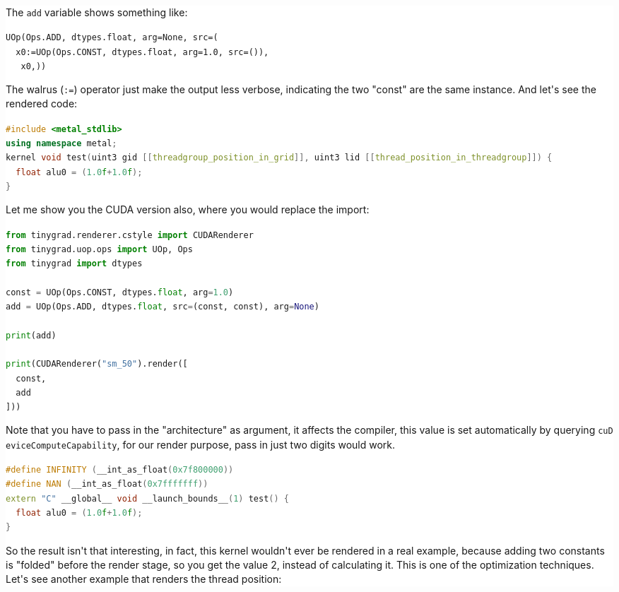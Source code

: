 The `add` variable shows something like:

```
UOp(Ops.ADD, dtypes.float, arg=None, src=(
  x0:=UOp(Ops.CONST, dtypes.float, arg=1.0, src=()),
   x0,))
```

The walrus (`:=`) operator just make the output less verbose, indicating the two "const" are the same instance. And
let's see the rendered code:

```c++
#include <metal_stdlib>
using namespace metal;
kernel void test(uint3 gid [[threadgroup_position_in_grid]], uint3 lid [[thread_position_in_threadgroup]]) {
  float alu0 = (1.0f+1.0f);
}
```

Let me show you the CUDA version also, where you would replace the import:

```python
from tinygrad.renderer.cstyle import CUDARenderer
from tinygrad.uop.ops import UOp, Ops
from tinygrad import dtypes

const = UOp(Ops.CONST, dtypes.float, arg=1.0)
add = UOp(Ops.ADD, dtypes.float, src=(const, const), arg=None)

print(add)

print(CUDARenderer("sm_50").render([
  const,
  add
]))
``` 

Note that you have to pass in the "architecture" as argument, it affects the compiler, this value is set automatically
by querying `cuDeviceComputeCapability`, for our render purpose, pass in just two digits would work.

```c++
#define INFINITY (__int_as_float(0x7f800000))
#define NAN (__int_as_float(0x7fffffff))
extern "C" __global__ void __launch_bounds__(1) test() {
  float alu0 = (1.0f+1.0f);
}
```

So the result isn't that interesting, in fact, this kernel wouldn't ever be rendered in a real example, because adding
two constants is "folded" before the render stage, so you get the value 2, instead of calculating it. This is one of the
optimization techniques. Let's see another example that renders the thread position:
